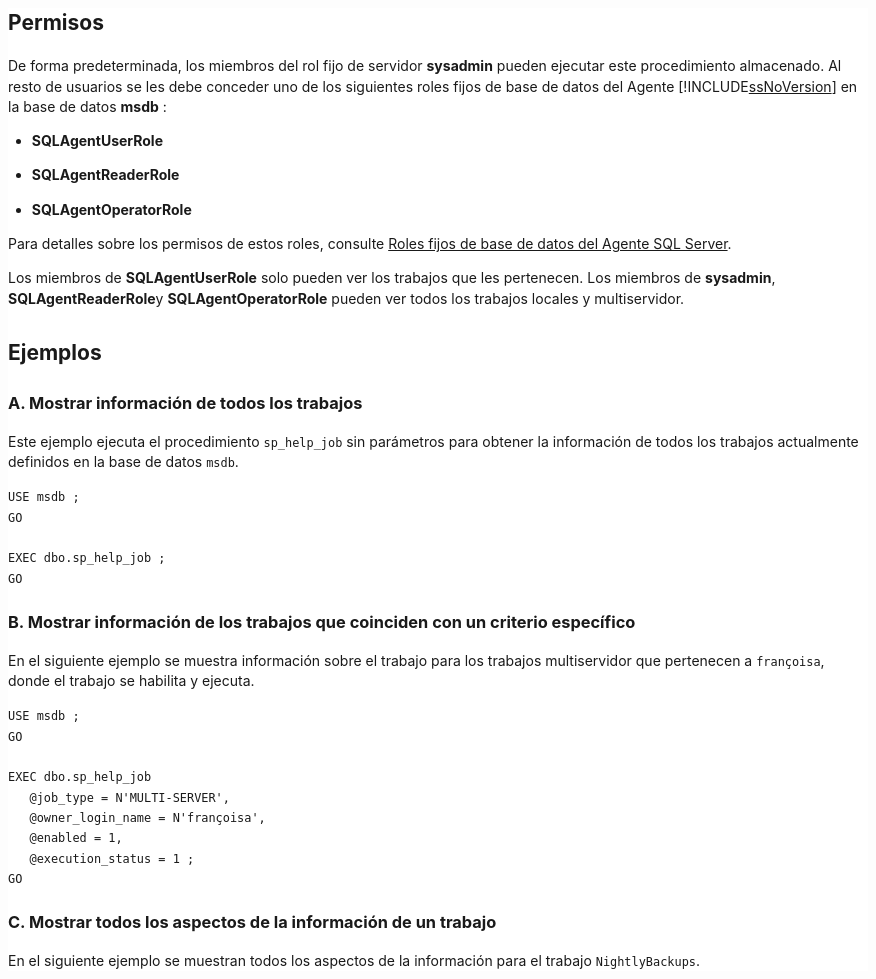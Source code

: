 ## <a name="permissions"></a>Permisos  
 De forma predeterminada, los miembros del rol fijo de servidor **sysadmin** pueden ejecutar este procedimiento almacenado. Al resto de usuarios se les debe conceder uno de los siguientes roles fijos de base de datos del Agente [!INCLUDE[ssNoVersion](../../includes/ssnoversion-md.md)] en la base de datos **msdb** :  
  
-   **SQLAgentUserRole**  
  
-   **SQLAgentReaderRole**  
  
-   **SQLAgentOperatorRole**  
  
 Para detalles sobre los permisos de estos roles, consulte [Roles fijos de base de datos del Agente SQL Server](../../ssms/agent/sql-server-agent-fixed-database-roles.md).  
  
 Los miembros de **SQLAgentUserRole** solo pueden ver los trabajos que les pertenecen. Los miembros de **sysadmin**, **SQLAgentReaderRole**y **SQLAgentOperatorRole** pueden ver todos los trabajos locales y multiservidor.  
  
## <a name="examples"></a>Ejemplos  
  
### <a name="a-list-information-for-all-jobs"></a>A. Mostrar información de todos los trabajos  
 Este ejemplo ejecuta el procedimiento `sp_help_job` sin parámetros para obtener la información de todos los trabajos actualmente definidos en la base de datos `msdb`.  
  
```  
USE msdb ;  
GO  
  
EXEC dbo.sp_help_job ;  
GO  
```  
  
### <a name="b-listing-information-for-jobs-matching-a-specific-criteria"></a>B. Mostrar información de los trabajos que coinciden con un criterio específico  
 En el siguiente ejemplo se muestra información sobre el trabajo para los trabajos multiservidor que pertenecen a `françoisa`, donde el trabajo se habilita y ejecuta.  
  
```  
USE msdb ;  
GO  
  
EXEC dbo.sp_help_job   
   @job_type = N'MULTI-SERVER',  
   @owner_login_name = N'françoisa',  
   @enabled = 1,  
   @execution_status = 1 ;  
GO  
```  
  
### <a name="c-listing-all-aspects-of-information-for-a-job"></a>C. Mostrar todos los aspectos de la información de un trabajo  
 En el siguiente ejemplo se muestran todos los aspectos de la información para el trabajo `NightlyBackups`.  
  